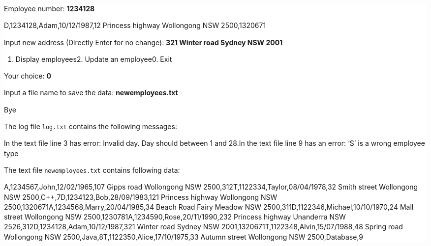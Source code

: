 Employee number: **1234128**

D,1234128,Adam,10/12/1987,12 Princess highway Wollongong NSW 2500,1320671

Input new address (Directly Enter for no change): **321 Winter road Sydney NSW 2001**

1. Display employees2. Update an employee0. Exit

Your choice: **0**

Input a file name to save the data: **newemployees.txt**

Bye

The log file `log.txt` contains the following messages:

In the text file line 3 has error: Invalid day. Day should between 1 and 28.In the text file line 9 has an error: ‘S’ is a wrong employee type

The text file `newemployees.txt` contains following data:

A,1234567,John,12/02/1965,107 Gipps road Wollongong NSW 2500,312T,1122334,Taylor,08/04/1978,32 Smith street Wollongong NSW 2500,C++,7D,1234123,Bob,28/09/1983,121 Princess highway Wollongong NSW 2500,1320671A,1234568,Marry,20/04/1985,34 Beach Road Fairy Meadow NSW 2500,311D,1122346,Michael,10/10/1970,24 Mall street Wollongong NSW 2500,1230781A,1234590,Rose,20/11/1990,232 Princess highway Unanderra NSW 2526,312D,1234128,Adam,10/12/1987,321 Winter road Sydney NSW 2001,1320671T,1122348,Alvin,15/07/1988,48 Spring road Wollongong NSW 2500,Java,8T,1122350,Alice,17/10/1975,33 Autumn street Wollongong NSW 2500,Database,9